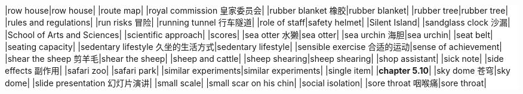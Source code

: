 |row house|row house|
|route map|
|royal commission 皇家委员会|
|rubber blanket 橡胶|rubber blanket|
|rubber tree|rubber tree|
|rules and regulations|
|run risks 冒险|
|running tunnel 行车隧道|
|role of staff|safety helmet|
|Silent Island|
|sandglass clock 沙漏|
|School of Arts and Sciences|
|scientific approach|
|scores|
|sea otter 水獭|sea otter|
|sea urchin 海胆|sea urchin|
|seat belt|
|seating capacity|
|sedentary lifestyle 久坐的生活方式|sedentary lifestyle|
|sensible exercise 合适的运动|sense of achievement|
|shear the sheep 剪羊毛|shear the sheep|
|sheep and cattle|
|sheep shearing|sheep shearing|
|shop assistant|
|sick note|
|side effects 副作用|
|safari zoo|
|safari park|
|similar experiments|similar experiments|
|single item|
|**chapter 5.10**|
|sky dome 苍穹|sky dome|
|slide presentation 幻灯片演讲|
|small scale|
|small scar on his chin|
|social isolation|
|sore throat 咽喉痛|sore throat|